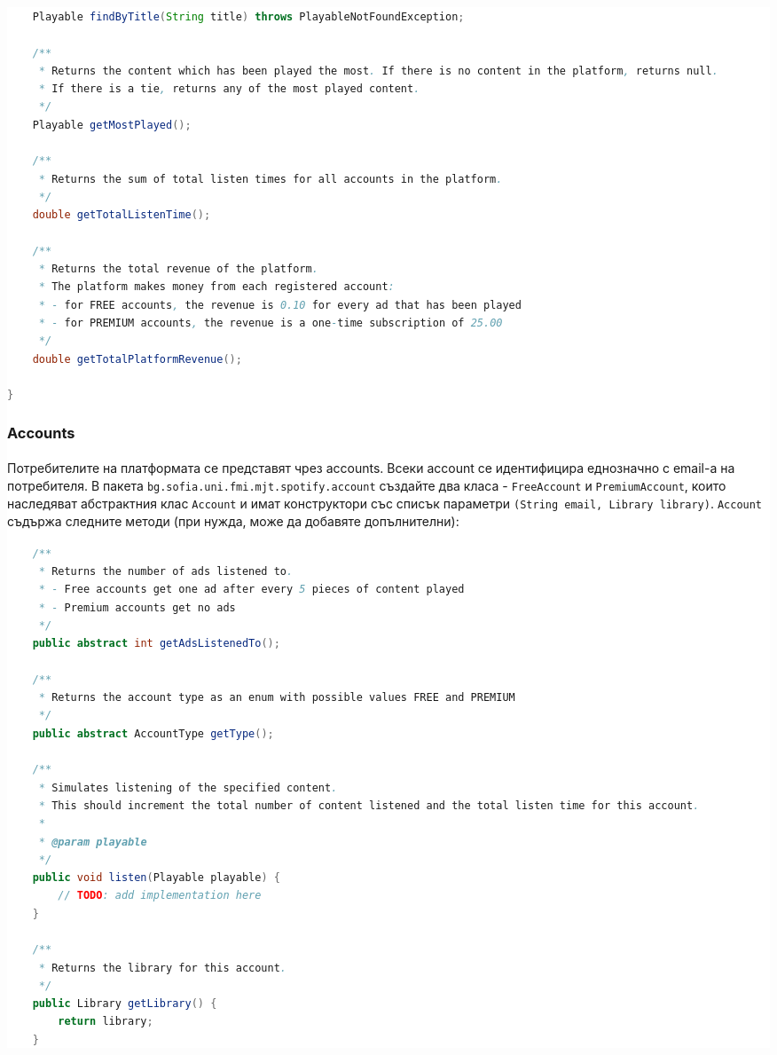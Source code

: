 ```java
    Playable findByTitle(String title) throws PlayableNotFoundException;

    /**
     * Returns the content which has been played the most. If there is no content in the platform, returns null.
     * If there is a tie, returns any of the most played content.
     */
    Playable getMostPlayed();

    /**
     * Returns the sum of total listen times for all accounts in the platform.
     */
    double getTotalListenTime();

    /**
     * Returns the total revenue of the platform.
     * The platform makes money from each registered account:
     * - for FREE accounts, the revenue is 0.10 for every ad that has been played
     * - for PREMIUM accounts, the revenue is a one-time subscription of 25.00
     */
    double getTotalPlatformRevenue();

}
```

### Accounts

Потребителите на платформата се представят чрез accounts. Всеки account се идентифицира еднозначно с email-a на потребителя.
В пакета `bg.sofia.uni.fmi.mjt.spotify.account` създайте два класа - `FreeAccount` и `PremiumAccount`, които наследяват абстрактния клас `Account` и имат конструктори със списък параметри `(String email, Library library)`. `Account` съдържа следните методи (при нужда, може да добавяте допълнителни):

```java
    /**
     * Returns the number of ads listened to.
     * - Free accounts get one ad after every 5 pieces of content played
     * - Premium accounts get no ads
     */
    public abstract int getAdsListenedTo();

    /**
     * Returns the account type as an enum with possible values FREE and PREMIUM
     */
    public abstract AccountType getType();

    /**
     * Simulates listening of the specified content.
     * This should increment the total number of content listened and the total listen time for this account.
     *
     * @param playable
     */
    public void listen(Playable playable) {
        // TODO: add implementation here
    }

    /**
     * Returns the library for this account.
     */
    public Library getLibrary() {
        return library;
    }
```